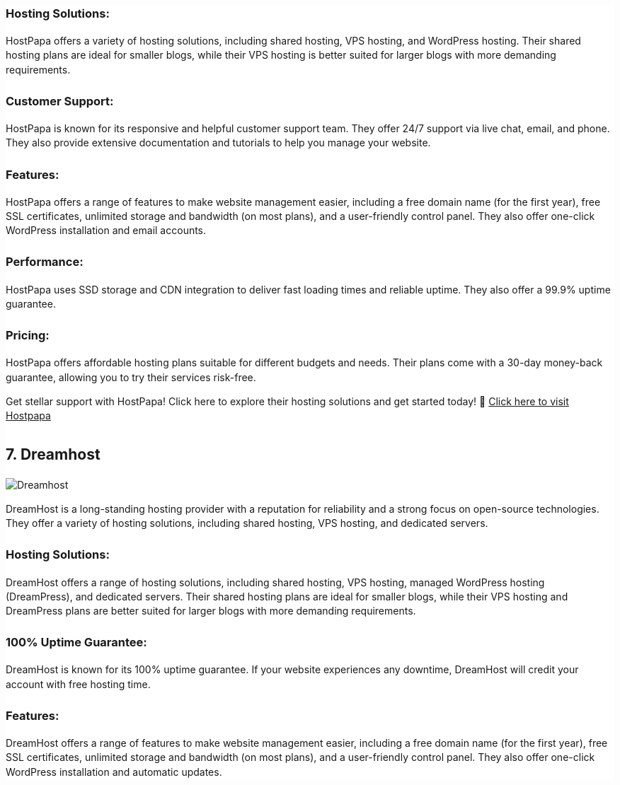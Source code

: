 ### Hosting Solutions:
HostPapa offers a variety of hosting solutions, including shared hosting, VPS hosting, and WordPress hosting. Their shared hosting plans are ideal for smaller blogs, while their VPS hosting is better suited for larger blogs with more demanding requirements.

### Customer Support:
HostPapa is known for its responsive and helpful customer support team. They offer 24/7 support via live chat, email, and phone. They also provide extensive documentation and tutorials to help you manage your website.

### Features:
HostPapa offers a range of features to make website management easier, including a free domain name (for the first year), free SSL certificates, unlimited storage and bandwidth (on most plans), and a user-friendly control panel. They also offer one-click WordPress installation and email accounts.

### Performance:
HostPapa uses SSD storage and CDN integration to deliver fast loading times and reliable uptime. They also offer a 99.9% uptime guarantee.

### Pricing:
HostPapa offers affordable hosting plans suitable for different budgets and needs. Their plans come with a 30-day money-back guarantee, allowing you to try their services risk-free.

Get stellar support with HostPapa! Click here to explore their hosting solutions and get started today! 🚀
[Click here to visit Hostpapa](https://snipitx.com/hostpapa-jy)

## 7. Dreamhost

![Dreamhost](https://i.imgur.com/rXIg8ip.jpeg "Dreamhost Hosting")

DreamHost is a long-standing hosting provider with a reputation for reliability and a strong focus on open-source technologies. They offer a variety of hosting solutions, including shared hosting, VPS hosting, and dedicated servers.

### Hosting Solutions:
DreamHost offers a range of hosting solutions, including shared hosting, VPS hosting, managed WordPress hosting (DreamPress), and dedicated servers. Their shared hosting plans are ideal for smaller blogs, while their VPS hosting and DreamPress plans are better suited for larger blogs with more demanding requirements.

### 100% Uptime Guarantee:
DreamHost is known for its 100% uptime guarantee. If your website experiences any downtime, DreamHost will credit your account with free hosting time.

### Features:
DreamHost offers a range of features to make website management easier, including a free domain name (for the first year), free SSL certificates, unlimited storage and bandwidth (on most plans), and a user-friendly control panel. They also offer one-click WordPress installation and automatic updates.
